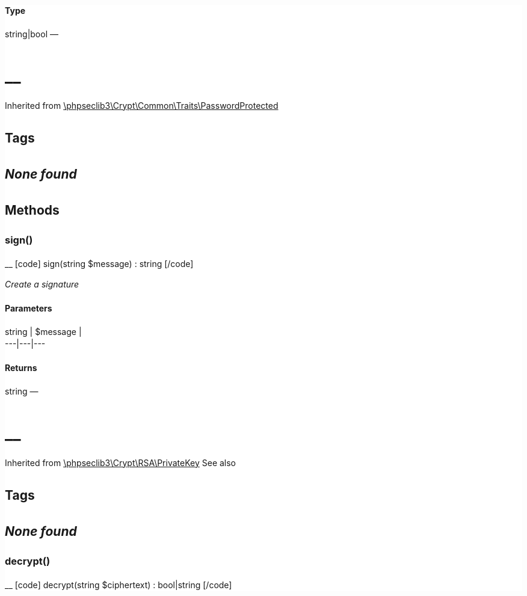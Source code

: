 #### Type

string|bool —

# __

Inherited from
    [\phpseclib3\Crypt\Common\Traits\PasswordProtected](classes/phpseclib3-Crypt-Common-Traits-PasswordProtected.md)

## Tags

_None found_  
---  
  
## Methods

### sign()

__
[code]
    sign(string  $message) : string
[/code]

_Create a signature_

#### Parameters

string | $message  |   
---|---|---  
  
#### Returns

string —

# __

Inherited from
    [\phpseclib3\Crypt\RSA\PrivateKey](classes/phpseclib3-Crypt-RSA-PrivateKey.md)
See also
    [](\\phpseclib3\\Crypt\\RSA\\self::verify\(\))

## Tags

_None found_  
---  
  
### decrypt()

__
[code]
    decrypt(string  $ciphertext) : bool|string
[/code]
